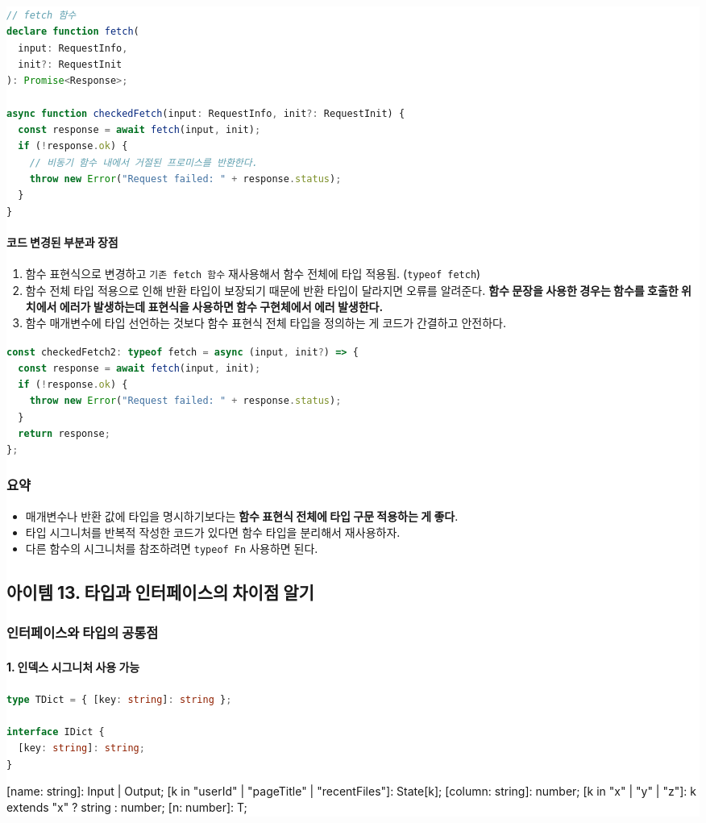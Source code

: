 ```ts
// fetch 함수
declare function fetch(
  input: RequestInfo,
  init?: RequestInit
): Promise<Response>;

async function checkedFetch(input: RequestInfo, init?: RequestInit) {
  const response = await fetch(input, init);
  if (!response.ok) {
    // 비동기 함수 내에서 거절된 프로미스를 반환한다.
    throw new Error("Request failed: " + response.status);
  }
}
```

#### 코드 변경된 부분과 장점

1. 함수 표현식으로 변경하고 `기존 fetch 함수` 재사용해서 함수 전체에 타입 적용됨. (`typeof fetch`)
2. 함수 전체 타입 적용으로 인해 반환 타입이 보장되기 때문에 반환 타입이 달라지면 오류를 알려준다. **함수 문장을 사용한 경우는 함수를 호출한 위치에서 에러가 발생하는데 표현식을 사용하면 함수 구현체에서 에러 발생한다.**
3. 함수 매개변수에 타입 선언하는 것보다 함수 표현식 전체 타입을 정의하는 게 코드가 간결하고 안전하다.

```ts
const checkedFetch2: typeof fetch = async (input, init?) => {
  const response = await fetch(input, init);
  if (!response.ok) {
    throw new Error("Request failed: " + response.status);
  }
  return response;
};
```

### 요약

- 매개변수나 반환 값에 타입을 명시하기보다는 **함수 표현식 전체에 타입 구문 적용하는 게 좋다**.
- 타입 시그니처를 반복적 작성한 코드가 있다면 함수 타입을 분리해서 재사용하자.
- 다른 함수의 시그니처를 참조하려면 `typeof Fn` 사용하면 된다.

## 아이템 13. 타입과 인터페이스의 차이점 알기

### 인터페이스와 타입의 공통점

#### 1. 인덱스 시그니처 사용 가능

```ts
type TDict = { [key: string]: string };

interface IDict {
  [key: string]: string;
}
```


  [name: string]: Input | Output;
  [k in "userId" | "pageTitle" | "recentFiles"]: State[k];
  [column: string]: number;
  [k in "x" | "y" | "z"]: k extends "x" ? string : number;
  [n: number]: T;